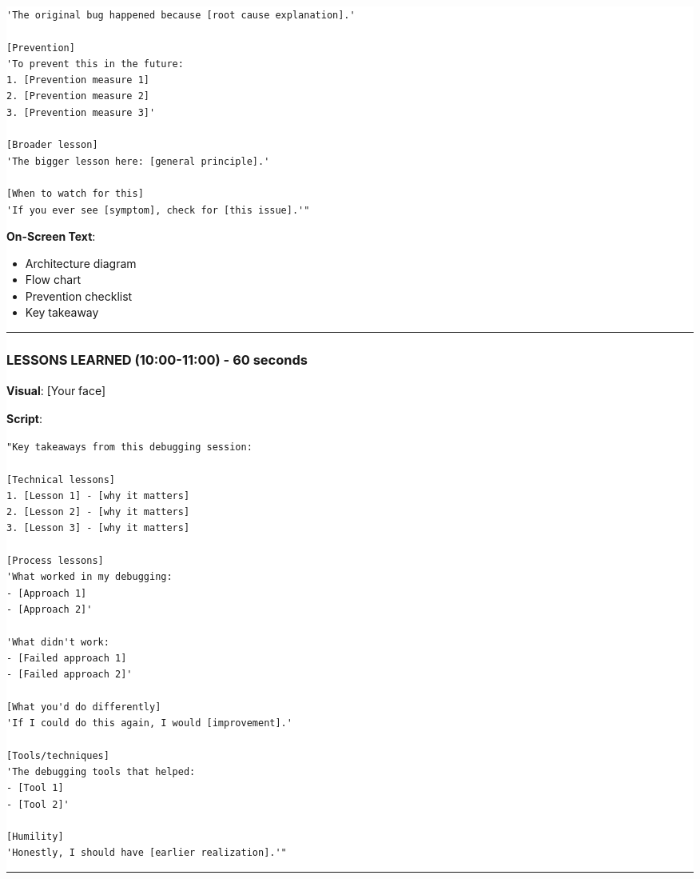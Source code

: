 ```
'The original bug happened because [root cause explanation].'

[Prevention]
'To prevent this in the future:
1. [Prevention measure 1]
2. [Prevention measure 2]
3. [Prevention measure 3]'

[Broader lesson]
'The bigger lesson here: [general principle].'

[When to watch for this]
'If you ever see [symptom], check for [this issue].'"
```

**On-Screen Text**:
- Architecture diagram
- Flow chart
- Prevention checklist
- Key takeaway

---

### LESSONS LEARNED (10:00-11:00) - 60 seconds

**Visual**: [Your face]

**Script**:
```
"Key takeaways from this debugging session:

[Technical lessons]
1. [Lesson 1] - [why it matters]
2. [Lesson 2] - [why it matters]
3. [Lesson 3] - [why it matters]

[Process lessons]
'What worked in my debugging:
- [Approach 1]
- [Approach 2]'

'What didn't work:
- [Failed approach 1]
- [Failed approach 2]'

[What you'd do differently]
'If I could do this again, I would [improvement].'

[Tools/techniques]
'The debugging tools that helped:
- [Tool 1]
- [Tool 2]'

[Humility]
'Honestly, I should have [earlier realization].'"
```

---